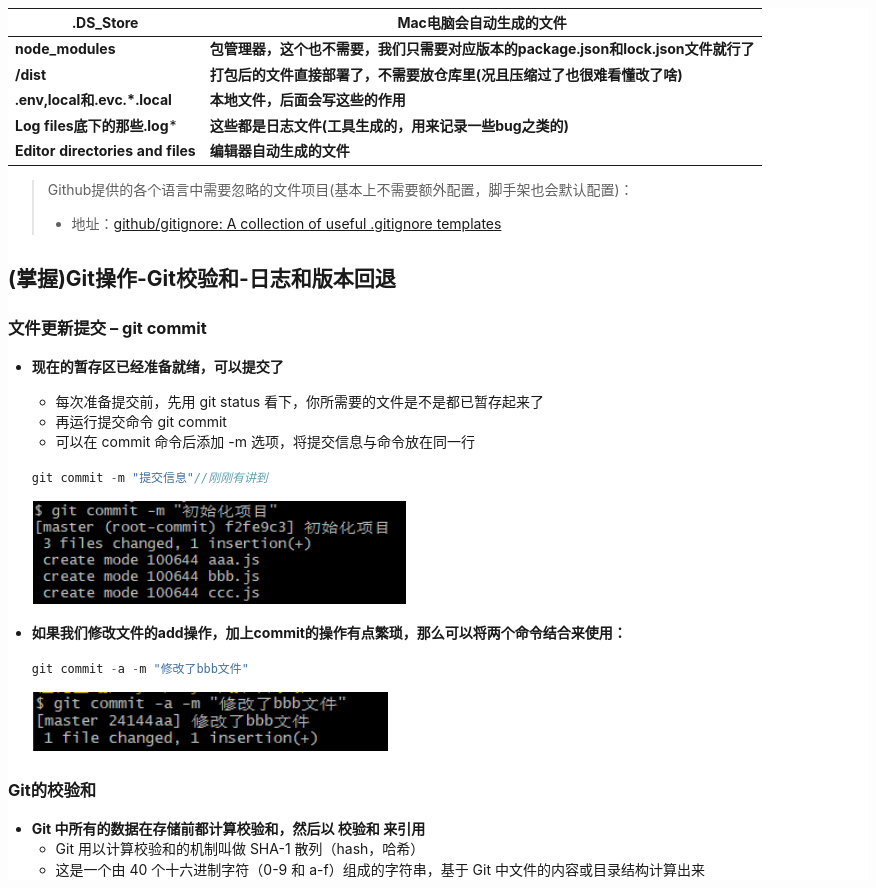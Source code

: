 | .DS_Store                        | Mac电脑会自动生成的文件                                      |
| -------------------------------- | ------------------------------------------------------------ |
| **node_modules**                 | **包管理器，这个也不需要，我们只需要对应版本的package.json和lock.json文件就行了** |
| **/dist**                        | **打包后的文件直接部署了，不需要放仓库里(况且压缩过了也很难看懂改了啥)** |
| **.env,local和.evc.*.local**     | **本地文件，后面会写这些的作用**                             |
| **Log files底下的那些.log***     | **这些都是日志文件(工具生成的，用来记录一些bug之类的)**      |
| **Editor directories and files** | **编辑器自动生成的文件**                                     |

> Github提供的各个语言中需要忽略的文件项目(基本上不需要额外配置，脚手架也会默认配置)：
>
> - 地址：[github/gitignore: A collection of useful .gitignore templates](https://github.com/github/gitignore)

## (掌握)Git操作-Git校验和-日志和版本回退

### 文件更新提交 – git commit

- **现在的暂存区已经准备就绪，可以提交了**

  - 每次准备提交前，先用 git status 看下，你所需要的文件是不是都已暂存起来了
  - 再运行提交命令 git commit
  - 可以在 commit 命令后添加 -m 选项，将提交信息与命令放在同一行

  ```javascript
  git commit -m "提交信息"//刚刚有讲到
  ```

  ![image-20230221072932275](.\node_webpack_git_image\image-20230221072932275.png)

- **如果我们修改文件的add操作，加上commit的操作有点繁琐，那么可以将两个命令结合来使用：**

  ```javascript
  git commit -a -m "修改了bbb文件"
  ```

  ![image-20230221072958338](.\node_webpack_git_image\image-20230221072958338.png)

### Git的校验和

- **Git 中所有的数据在存储前都计算校验和，然后以 校验和 来引用**
  - Git 用以计算校验和的机制叫做 SHA-1 散列（hash，哈希）
  - 这是一个由 40 个十六进制字符（0-9 和 a-f）组成的字符串，基于 Git 中文件的内容或目录结构计算出来
